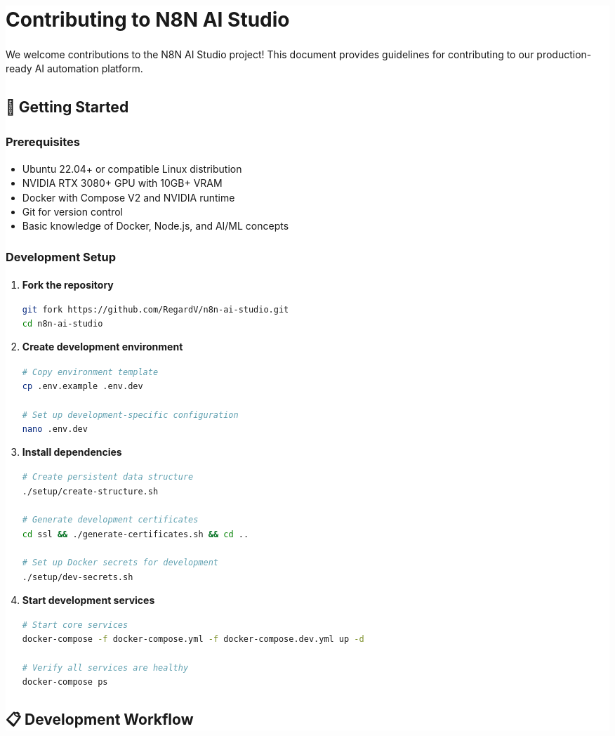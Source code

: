 # Contributing to N8N AI Studio

We welcome contributions to the N8N AI Studio project! This document provides guidelines for contributing to our production-ready AI automation platform.

## 🚀 Getting Started

### Prerequisites
- Ubuntu 22.04+ or compatible Linux distribution
- NVIDIA RTX 3080+ GPU with 10GB+ VRAM
- Docker with Compose V2 and NVIDIA runtime
- Git for version control
- Basic knowledge of Docker, Node.js, and AI/ML concepts

### Development Setup

1. **Fork the repository**
   ```bash
   git fork https://github.com/RegardV/n8n-ai-studio.git
   cd n8n-ai-studio
   ```

2. **Create development environment**
   ```bash
   # Copy environment template
   cp .env.example .env.dev
   
   # Set up development-specific configuration
   nano .env.dev
   ```

3. **Install dependencies**
   ```bash
   # Create persistent data structure
   ./setup/create-structure.sh
   
   # Generate development certificates
   cd ssl && ./generate-certificates.sh && cd ..
   
   # Set up Docker secrets for development
   ./setup/dev-secrets.sh
   ```

4. **Start development services**
   ```bash
   # Start core services
   docker-compose -f docker-compose.yml -f docker-compose.dev.yml up -d
   
   # Verify all services are healthy
   docker-compose ps
   ```

## 📋 Development Workflow
